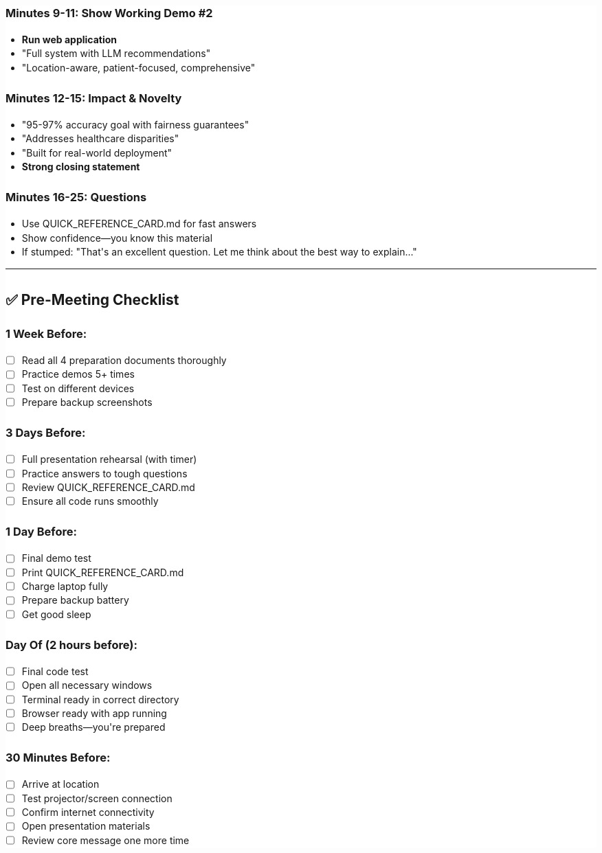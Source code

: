 ### Minutes 9-11: Show Working Demo #2
- **Run web application**
- "Full system with LLM recommendations"
- "Location-aware, patient-focused, comprehensive"

### Minutes 12-15: Impact & Novelty
- "95-97% accuracy goal with fairness guarantees"
- "Addresses healthcare disparities"
- "Built for real-world deployment"
- **Strong closing statement**

### Minutes 16-25: Questions
- Use QUICK_REFERENCE_CARD.md for fast answers
- Show confidence—you know this material
- If stumped: "That's an excellent question. Let me think about the best way to explain..."

---

## ✅ Pre-Meeting Checklist

### 1 Week Before:
- [ ] Read all 4 preparation documents thoroughly
- [ ] Practice demos 5+ times
- [ ] Test on different devices
- [ ] Prepare backup screenshots

### 3 Days Before:
- [ ] Full presentation rehearsal (with timer)
- [ ] Practice answers to tough questions
- [ ] Review QUICK_REFERENCE_CARD.md
- [ ] Ensure all code runs smoothly

### 1 Day Before:
- [ ] Final demo test
- [ ] Print QUICK_REFERENCE_CARD.md
- [ ] Charge laptop fully
- [ ] Prepare backup battery
- [ ] Get good sleep

### Day Of (2 hours before):
- [ ] Final code test
- [ ] Open all necessary windows
- [ ] Terminal ready in correct directory
- [ ] Browser ready with app running
- [ ] Deep breaths—you're prepared

### 30 Minutes Before:
- [ ] Arrive at location
- [ ] Test projector/screen connection
- [ ] Confirm internet connectivity
- [ ] Open presentation materials
- [ ] Review core message one more time
